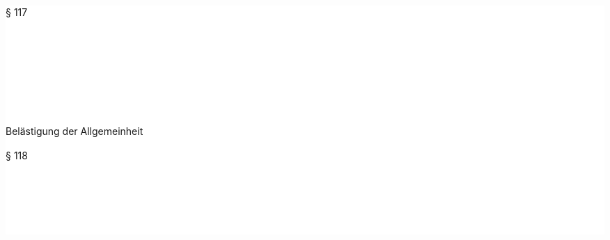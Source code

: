 </td>

<td style align="left" valign="bottom" charoff="50">

§ 117

</td>

</tr>

<tr>

<td style align="left" valign="top" charoff="50">

 

</td>

<td style align="left" valign="top" charoff="50">

 

</td>

<td style align="left" valign="top" charoff="50">

 

</td>

<td style align="left" valign="top" charoff="50">

 

</td>

<td style align="left" valign="top" charoff="50">

Belästigung der Allgemeinheit

</td>

<td style align="left" valign="bottom" charoff="50">

§ 118

</td>

</tr>

<tr>

<td style align="left" valign="top" charoff="50">

 

</td>

<td style align="left" valign="top" charoff="50">

 

</td>

<td style align="left" valign="top" charoff="50">

 

</td>
